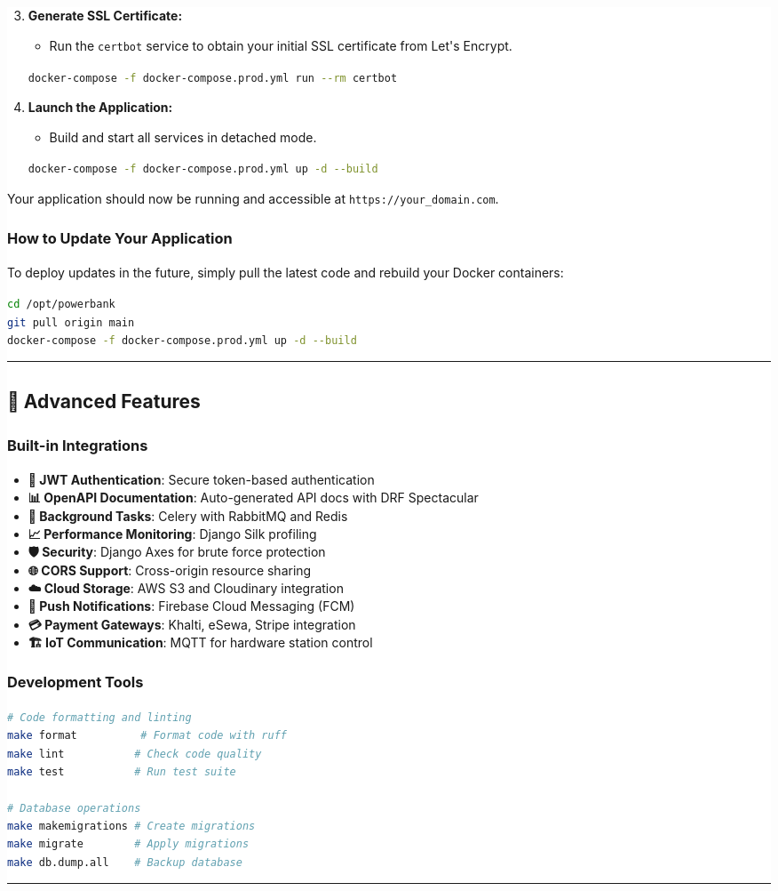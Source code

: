 3.  **Generate SSL Certificate:**
    *   Run the `certbot` service to obtain your initial SSL certificate from Let's Encrypt.
    ```bash
    docker-compose -f docker-compose.prod.yml run --rm certbot
    ```

4.  **Launch the Application:**
    *   Build and start all services in detached mode.
    ```bash
    docker-compose -f docker-compose.prod.yml up -d --build
    ```

Your application should now be running and accessible at `https://your_domain.com`.

### How to Update Your Application

To deploy updates in the future, simply pull the latest code and rebuild your Docker containers:
```bash
cd /opt/powerbank
git pull origin main
docker-compose -f docker-compose.prod.yml up -d --build
```

---

## 🔧 Advanced Features

### Built-in Integrations
- **🔐 JWT Authentication**: Secure token-based authentication
- **📊 OpenAPI Documentation**: Auto-generated API docs with DRF Spectacular
- **🔄 Background Tasks**: Celery with RabbitMQ and Redis
- **📈 Performance Monitoring**: Django Silk profiling
- **🛡️ Security**: Django Axes for brute force protection
- **🌐 CORS Support**: Cross-origin resource sharing
- **☁️ Cloud Storage**: AWS S3 and Cloudinary integration
- **📱 Push Notifications**: Firebase Cloud Messaging (FCM)
- **💳 Payment Gateways**: Khalti, eSewa, Stripe integration
- **🏗️ IoT Communication**: MQTT for hardware station control

### Development Tools
```bash
# Code formatting and linting
make format          # Format code with ruff
make lint           # Check code quality
make test           # Run test suite

# Database operations
make makemigrations # Create migrations
make migrate        # Apply migrations
make db.dump.all    # Backup database
```

---